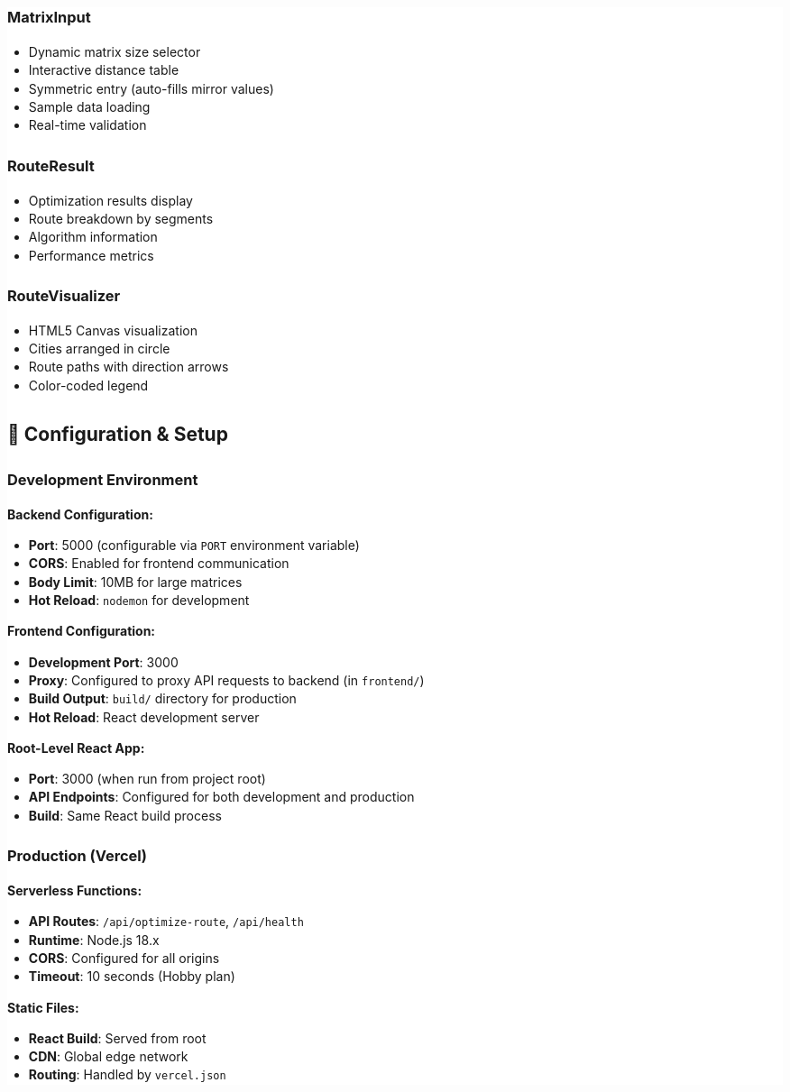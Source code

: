 ### MatrixInput
- Dynamic matrix size selector
- Interactive distance table
- Symmetric entry (auto-fills mirror values)
- Sample data loading
- Real-time validation

### RouteResult
- Optimization results display
- Route breakdown by segments
- Algorithm information
- Performance metrics

### RouteVisualizer
- HTML5 Canvas visualization
- Cities arranged in circle
- Route paths with direction arrows
- Color-coded legend

## 🔧 Configuration & Setup

### Development Environment

**Backend Configuration:**
- **Port**: 5000 (configurable via `PORT` environment variable)
- **CORS**: Enabled for frontend communication  
- **Body Limit**: 10MB for large matrices
- **Hot Reload**: `nodemon` for development

**Frontend Configuration:**
- **Development Port**: 3000
- **Proxy**: Configured to proxy API requests to backend (in `frontend/`)
- **Build Output**: `build/` directory for production
- **Hot Reload**: React development server

**Root-Level React App:**
- **Port**: 3000 (when run from project root)
- **API Endpoints**: Configured for both development and production
- **Build**: Same React build process

### Production (Vercel)

**Serverless Functions:**
- **API Routes**: `/api/optimize-route`, `/api/health`
- **Runtime**: Node.js 18.x
- **CORS**: Configured for all origins
- **Timeout**: 10 seconds (Hobby plan)

**Static Files:**
- **React Build**: Served from root
- **CDN**: Global edge network
- **Routing**: Handled by `vercel.json`
